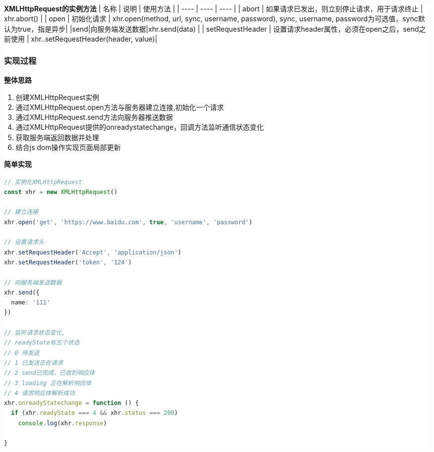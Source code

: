 **XMLHttpRequest的实例方法**
| 名称 | 说明 | 使用方法 |
| ---- | ---- | ---- |
| abort | 如果请求已发出，则立刻停止请求，用于请求终止 | xhr.abort() |
| open | 初始化请求 | xhr.open(method, url, sync, username, password), sync, username, password为可选值，sync默认为true，指是异步| 
|send|向服务端发送数据|xhr.send(data) | 
| setRequestHeader | 设置请求header属性，必须在open之后，send之前使用 | xhr..setRequestHeader(header, value)|


### 实现过程

**整体思路**
1. 创建XMLHttpRequest实例
2. 通过XMLHttpRequest.open方法与服务器建立连接,初始化一个请求
3. 通过XMLHttpRequest.send方法向服务器推送数据
4. 通过XMLHttpRequest提供的onreadystatechange，回调方法监听通信状态变化
5. 获取服务端返回数据并处理
6. 结合js  dom操作实现页面局部更新

**简单实现**

```ts
// 实例化XMLHttpRequest
const xhr = new XMLHttpRequest()

// 建立连接
xhr.open('get', 'https://www.baidu.com', true, 'username', 'password')

// 设置请求头
xhr.setRequestHeader('Accept', 'application/json')
xhr.setRequestHeader('token', '124')

// 向服务端发送数据
xhr.send({
  name: '111'
})

// 监听请求状态变化,
// readyState有五个状态
// 0 待发送
// 1 已发送正在请求
// 2 send已完成，已收到响应体
// 3 loading 正在解析响应体
// 4 请求响应体解析成功
xhr.onreadyStatechange = function () {
  if (xhr.readyState === 4 && xhr.status === 200)
    console.log(xhr.response)

}
```
